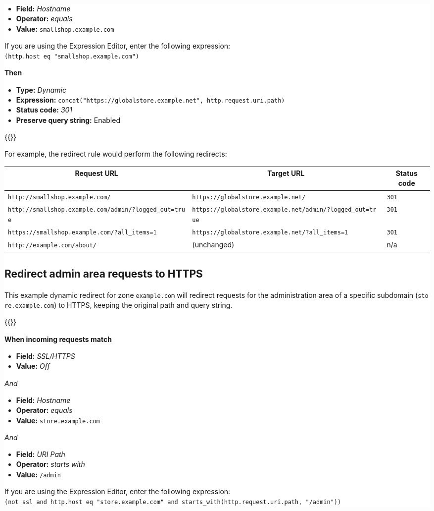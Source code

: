 * **Field:** _Hostname_
* **Operator:** _equals_
* **Value:** `smallshop.example.com`

If you are using the Expression Editor, enter the following expression:<br>
`(http.host eq "smallshop.example.com")`

**Then**

* **Type:** _Dynamic_
* **Expression:** `concat("https://globalstore.example.net", http.request.uri.path)`
* **Status code:** _301_
* **Preserve query string:** Enabled

{{</example>}}

For example, the redirect rule would perform the following redirects:

Request URL                                           | Target URL                                         | Status code
------------------------------------------------------|----------------------------------------------------|------------
`http://smallshop.example.com/`                       | `https://globalstore.example.net/`                       | `301`
`http://smallshop.example.com/admin/?logged_out=true` | `https://globalstore.example.net/admin/?logged_out=true` | `301`
`https://smallshop.example.com/?all_items=1`          | `https://globalstore.example.net/?all_items=1`           | `301`
`http://example.com/about/`                           | (unchanged)                                              | n/a

## Redirect admin area requests to HTTPS

This example dynamic redirect for zone `example.com` will redirect requests for the administration area of a specific subdomain (`store.example.com`) to HTTPS, keeping the original path and query string.

{{<example>}}

**When incoming requests match**

* **Field:** _SSL/HTTPS_
* **Value:** _Off_

_And_

* **Field:** _Hostname_
* **Operator:** _equals_
* **Value:** `store.example.com`

_And_

* **Field:** _URI Path_
* **Operator:** _starts with_
* **Value:** `/admin`

If you are using the Expression Editor, enter the following expression:<br>
`(not ssl and http.host eq "store.example.com" and starts_with(http.request.uri.path, "/admin"))`
